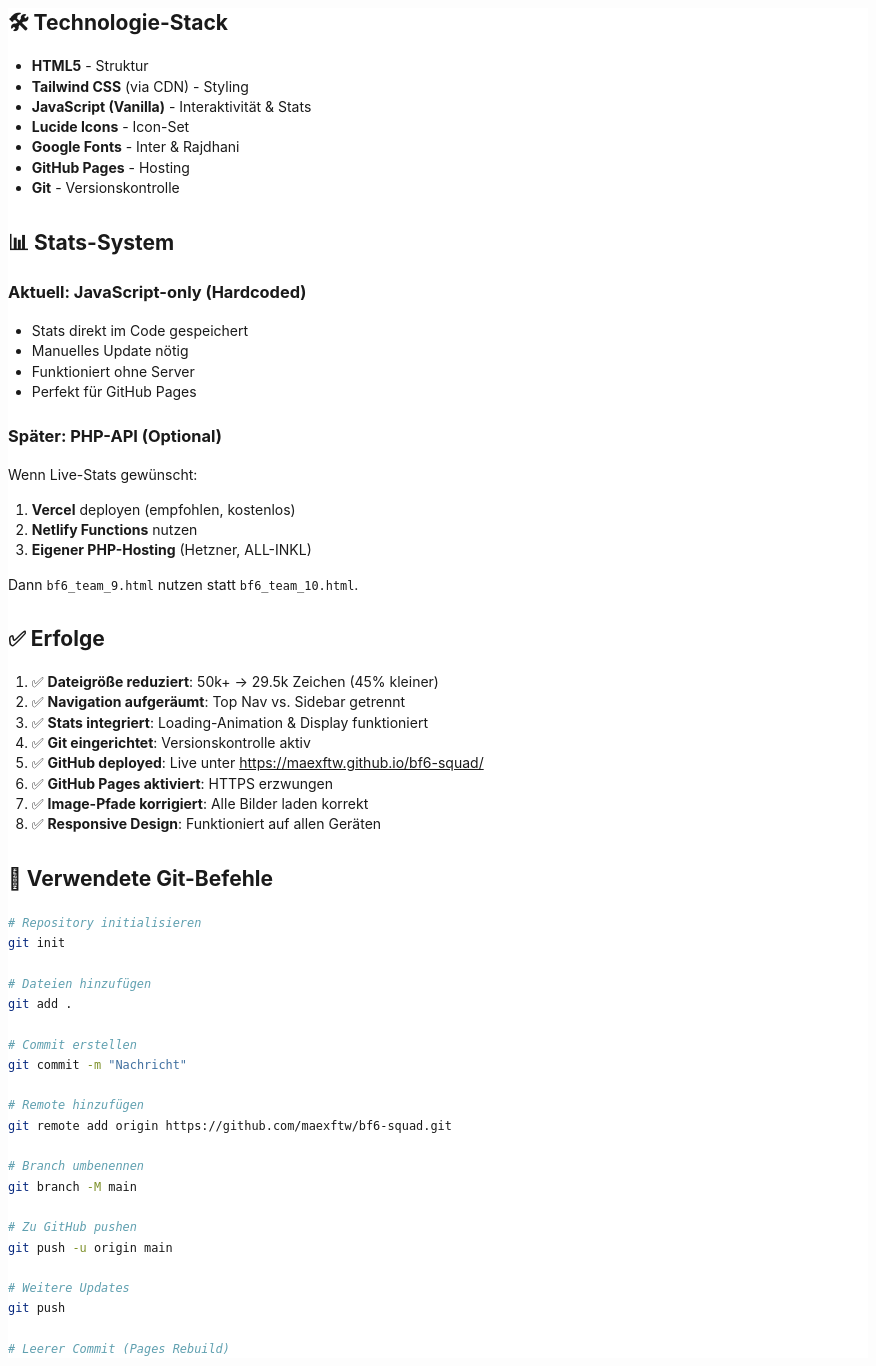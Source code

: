 ## 🛠️ Technologie-Stack

- **HTML5** - Struktur
- **Tailwind CSS** (via CDN) - Styling
- **JavaScript (Vanilla)** - Interaktivität & Stats
- **Lucide Icons** - Icon-Set
- **Google Fonts** - Inter & Rajdhani
- **GitHub Pages** - Hosting
- **Git** - Versionskontrolle

## 📊 Stats-System

### Aktuell: JavaScript-only (Hardcoded)
- Stats direkt im Code gespeichert
- Manuelles Update nötig
- Funktioniert ohne Server
- Perfekt für GitHub Pages

### Später: PHP-API (Optional)
Wenn Live-Stats gewünscht:
1. **Vercel** deployen (empfohlen, kostenlos)
2. **Netlify Functions** nutzen
3. **Eigener PHP-Hosting** (Hetzner, ALL-INKL)

Dann `bf6_team_9.html` nutzen statt `bf6_team_10.html`.

## ✅ Erfolge

1. ✅ **Dateigröße reduziert**: 50k+ → 29.5k Zeichen (45% kleiner)
2. ✅ **Navigation aufgeräumt**: Top Nav vs. Sidebar getrennt
3. ✅ **Stats integriert**: Loading-Animation & Display funktioniert
4. ✅ **Git eingerichtet**: Versionskontrolle aktiv
5. ✅ **GitHub deployed**: Live unter https://maexftw.github.io/bf6-squad/
6. ✅ **GitHub Pages aktiviert**: HTTPS erzwungen
7. ✅ **Image-Pfade korrigiert**: Alle Bilder laden korrekt
8. ✅ **Responsive Design**: Funktioniert auf allen Geräten

## 🎯 Verwendete Git-Befehle

```bash
# Repository initialisieren
git init

# Dateien hinzufügen
git add .

# Commit erstellen
git commit -m "Nachricht"

# Remote hinzufügen
git remote add origin https://github.com/maexftw/bf6-squad.git

# Branch umbenennen
git branch -M main

# Zu GitHub pushen
git push -u origin main

# Weitere Updates
git push

# Leerer Commit (Pages Rebuild)
```
